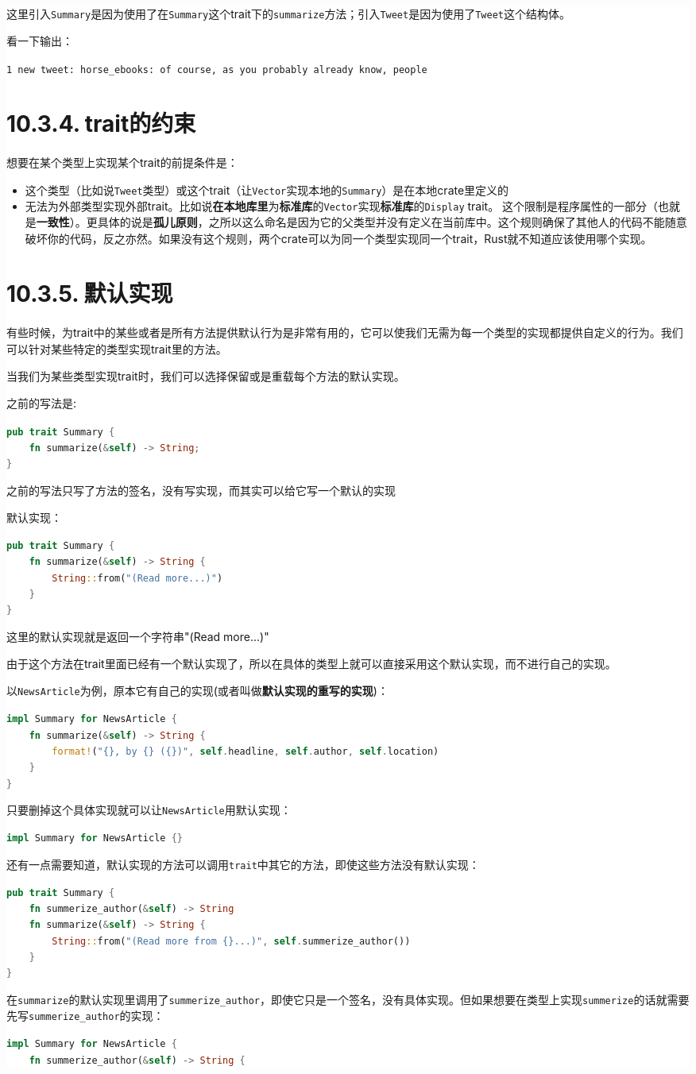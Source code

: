 这里引入`Summary`是因为使用了在`Summary`这个trait下的`summarize`方法；引入`Tweet`是因为使用了`Tweet`这个结构体。

看一下输出：
```
1 new tweet: horse_ebooks: of course, as you probably already know, people
```

# 10.3.4. trait的约束
想要在某个类型上实现某个trait的前提条件是：
- 这个类型（比如说`Tweet`类型）或这个trait（让`Vector`实现本地的`Summary`）是在本地crate里定义的
- 无法为外部类型实现外部trait。比如说**在本地库里**为**标准库**的`Vector`实现**标准库**的`Display` trait。
  这个限制是程序属性的一部分（也就是**一致性**）。更具体的说是**孤儿原则**，之所以这么命名是因为它的父类型并没有定义在当前库中。这个规则确保了其他人的代码不能随意破坏你的代码，反之亦然。如果没有这个规则，两个crate可以为同一个类型实现同一个trait，Rust就不知道应该使用哪个实现。

# 10.3.5. 默认实现
有些时候，为trait中的某些或者是所有方法提供默认行为是非常有用的，它可以使我们无需为每一个类型的实现都提供自定义的行为。我们可以针对某些特定的类型实现trait里的方法。

当我们为某些类型实现trait时，我们可以选择保留或是重载每个方法的默认实现。


之前的写法是:
```rust
pub trait Summary {
    fn summarize(&self) -> String;
}
```
之前的写法只写了方法的签名，没有写实现，而其实可以给它写一个默认的实现

默认实现：
```rust
pub trait Summary {
    fn summarize(&self) -> String {
        String::from("(Read more...)")
    }
}
```
这里的默认实现就是返回一个字符串"(Read more...)"

由于这个方法在trait里面已经有一个默认实现了，所以在具体的类型上就可以直接采用这个默认实现，而不进行自己的实现。

以`NewsArticle`为例，原本它有自己的实现(或者叫做**默认实现的重写的实现**)：
```rust
impl Summary for NewsArticle {
    fn summarize(&self) -> String {
        format!("{}, by {} ({})", self.headline, self.author, self.location)
    }
}
```
只要删掉这个具体实现就可以让`NewsArticle`用默认实现：
```rust
impl Summary for NewsArticle {}
```

还有一点需要知道，默认实现的方法可以调用`trait`中其它的方法，即使这些方法没有默认实现：
```rust
pub trait Summary {
	fn summerize_author(&self) -> String
    fn summarize(&self) -> String {
        String::from("(Read more from {}...)", self.summerize_author())
    }
}
```
在`summarize`的默认实现里调用了`summerize_author`，即使它只是一个签名，没有具体实现。但如果想要在类型上实现`summerize`的话就需要先写`summerize_author`的实现：
```rust
impl Summary for NewsArticle {
	fn summerize_author(&self) -> String {
```